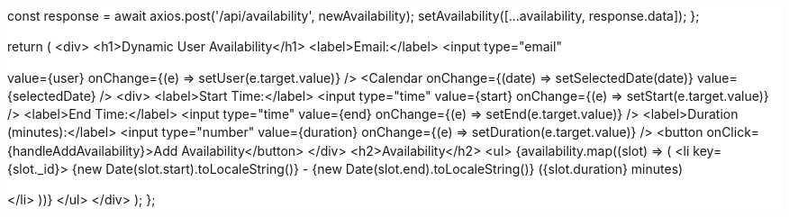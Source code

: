 const response = await axios.post(&#39;/api/availability&#39;, newAvailability);
setAvailability([...availability, response.data]);
};

return (
&lt;div&gt;
&lt;h1&gt;Dynamic User Availability&lt;/h1&gt;
&lt;label&gt;Email:&lt;/label&gt;
&lt;input
type=&quot;email&quot;

value={user}
onChange={(e) =&gt; setUser(e.target.value)}
/&gt;
&lt;Calendar
onChange={(date) =&gt; setSelectedDate(date)}
value={selectedDate}
/&gt;
&lt;div&gt;
&lt;label&gt;Start Time:&lt;/label&gt;
&lt;input
type=&quot;time&quot;
value={start}
onChange={(e) =&gt; setStart(e.target.value)}
/&gt;
&lt;label&gt;End Time:&lt;/label&gt;
&lt;input
type=&quot;time&quot;
value={end}
onChange={(e) =&gt; setEnd(e.target.value)}
/&gt;
&lt;label&gt;Duration (minutes):&lt;/label&gt;
&lt;input
type=&quot;number&quot;
value={duration}
onChange={(e) =&gt; setDuration(e.target.value)}
/&gt;
&lt;button onClick={handleAddAvailability}&gt;Add Availability&lt;/button&gt;
&lt;/div&gt;
&lt;h2&gt;Availability&lt;/h2&gt;
&lt;ul&gt;
{availability.map((slot) =&gt; (
&lt;li key={slot._id}&gt;
{new Date(slot.start).toLocaleString()} - {new Date(slot.end).toLocaleString()} ({slot.duration} minutes)

&lt;/li&gt;
))}
&lt;/ul&gt;
&lt;/div&gt;
);
};
